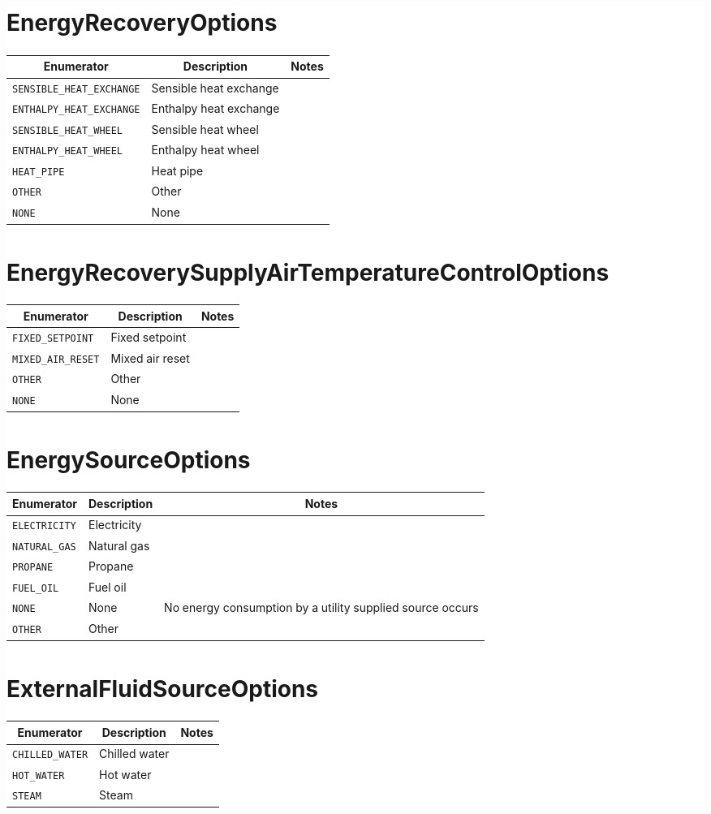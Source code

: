 # EnergyRecoveryOptions
|        Enumerator        |      Description       | Notes |
| ------------------------ | ---------------------- | ----- |
| `SENSIBLE_HEAT_EXCHANGE` | Sensible heat exchange |       |
| `ENTHALPY_HEAT_EXCHANGE` | Enthalpy heat exchange |       |
| `SENSIBLE_HEAT_WHEEL`    | Sensible heat wheel    |       |
| `ENTHALPY_HEAT_WHEEL`    | Enthalpy heat wheel    |       |
| `HEAT_PIPE`              | Heat pipe              |       |
| `OTHER`                  | Other                  |       |
| `NONE`                   | None                   |       |

# EnergyRecoverySupplyAirTemperatureControlOptions
|    Enumerator     |   Description   | Notes |
| ----------------- | --------------- | ----- |
| `FIXED_SETPOINT`  | Fixed setpoint  |       |
| `MIXED_AIR_RESET` | Mixed air reset |       |
| `OTHER`           | Other           |       |
| `NONE`            | None            |       |

# EnergySourceOptions
|  Enumerator   | Description |                           Notes                           |
| ------------- | ----------- | --------------------------------------------------------- |
| `ELECTRICITY` | Electricity |                                                           |
| `NATURAL_GAS` | Natural gas |                                                           |
| `PROPANE`     | Propane     |                                                           |
| `FUEL_OIL`    | Fuel oil    |                                                           |
| `NONE`        | None        | No energy consumption by a utility supplied source occurs |
| `OTHER`       | Other       |                                                           |

# ExternalFluidSourceOptions
|   Enumerator    |  Description  | Notes |
| --------------- | ------------- | ----- |
| `CHILLED_WATER` | Chilled water |       |
| `HOT_WATER`     | Hot water     |       |
| `STEAM`         | Steam         |       |
